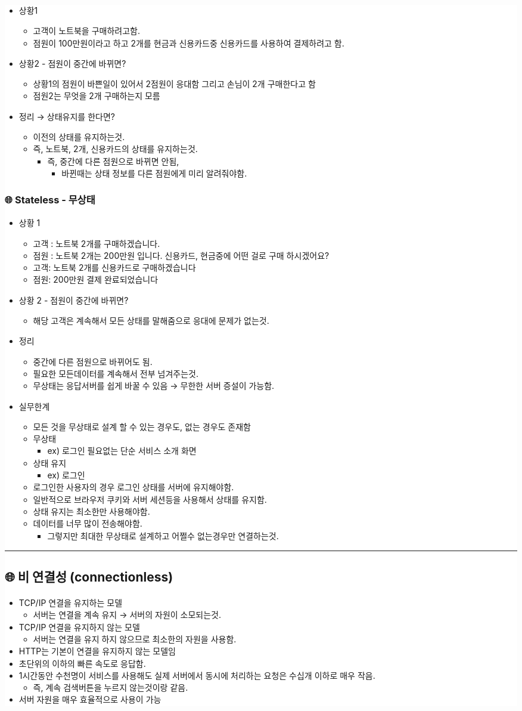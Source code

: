 - 상황1
    - 고객이 노트북을 구매하려고함.
    - 점원이 100만원이라고 하고 2개를 현금과 신용카드중 신용카드를 사용하여 결제하려고 함.

- 상황2 - 점원이 중간에 바뀌면?
    - 상황1의 점원이 바쁜일이 있어서 2점원이 응대함 그리고 손님이 2개 구매한다고 함
    - 점원2는 무엇을 2개 구매하는지 모름

- 정리 → 상태유지를 한다면?
    - 이전의 상태를 유지하는것.
    - 즉, 노트북, 2개, 신용카드의 상태를 유지하는것.
        - 즉, 중간에 다른 점원으로 바뀌면 안됨,
            - 바뀐때는 상태 정보를 다른 점원에게 미리 알려줘야함.

### 🌐 Stateless - 무상태

- 상황 1
    - 고객 : 노트북 2개를 구매하겠습니다.
    - 점원 : 노트북 2개는 200만원 입니다. 신용카드, 현금중에 어떤 걸로 구매 하시겠어요?
    - 고객: 노트북 2개를 신용카드로 구매하겠습니다
    - 점원: 200만원 결제 완료되었습니다

- 상황 2 - 점원이 중간에 바뀌면?
    - 해당 고객은 계속해서 모든 상태를 말해줌으로 응대에 문제가 없는것.

- 정리
    - 중간에 다른 점원으로 바뀌어도 됨.
    - 필요한 모든데이터를 계속해서 전부 넘겨주는것.
    - 무상태는 응답서버를 쉽게 바꿀 수 있음 → 무한한 서버 증설이 가능함.

- 실무한계
    - 모든 것을 무상태로 설계 할 수 있는 경우도, 없는 경우도 존재함
    - 무상태
        - ex) 로그인 필요없는 단순 서비스 소개 화면
    - 상태 유지
        - ex) 로그인
    - 로그인한 사용자의 경우 로그인 상태를 서버에 유지해야함.
    - 일반적으로 브라우저 쿠키와 서버 세션등을 사용해서 상태를 유지함.
    - 상태 유지는 최소한만 사용해야함.
    - 데이터를 너무 많이 전송해야함.
        - 그렇지만 최대한 무상태로 설계하고 어쩔수 없는경우만 연결하는것.

---

## 🌐 비 연결성 (connectionless)

- TCP/IP 연결을 유지하는 모델
    - 서버는 연결을 계속 유지 → 서버의 자원이 소모되는것.
- TCP/IP 연결을 유지하지 않는 모델
    - 서버는 연결을 유지 하지 않으므로 최소한의 자원을 사용함.
- HTTP는 기본이 연결을 유지하지 않는 모델임
- 초단위의 이하의 빠른 속도로 응답함.
- 1시간동안 수천명이 서비스를 사용해도 실제 서버에서 동시에 처리하는 요청은 수십개 이하로 매우 작음.
    - 즉, 계속 검색버튼을 누르지 않는것이랑 같음.
- 서버 자원을 매우 효율적으로 사용이 가능
